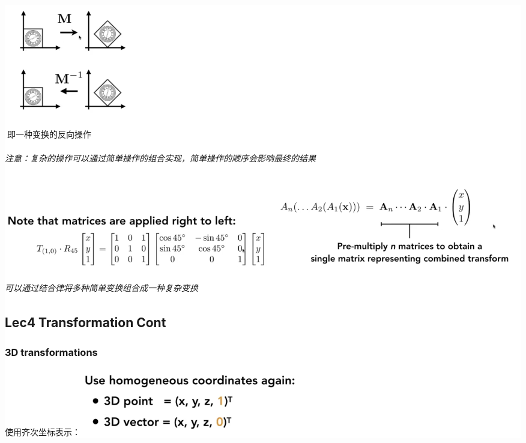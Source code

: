 <img src="计算机图形学.assets/image-20210827164243033.png" alt="image-20210827164243033" style="zoom:67%;" />

​		即一种变换的反向操作

###### 注意：复杂的操作可以通过简单操作的组合实现，简单操作的顺序会影响最终的结果

<img src="计算机图形学.assets/image-20210827164502483.png" alt="image-20210827164502483" style="zoom:67%;" />

<img src="计算机图形学.assets/image-20210827164559441.png" alt="image-20210827164559441" style="zoom:67%;" />

###### 可以通过结合律将多种简单变换组合成一种复杂变换



## Lec4 Transformation Cont

### 3D transformations

使用齐次坐标表示：<img src="计算机图形学.assets/image-20210828152830239.png" alt="image-20210828152830239" style="zoom:67%;" />
